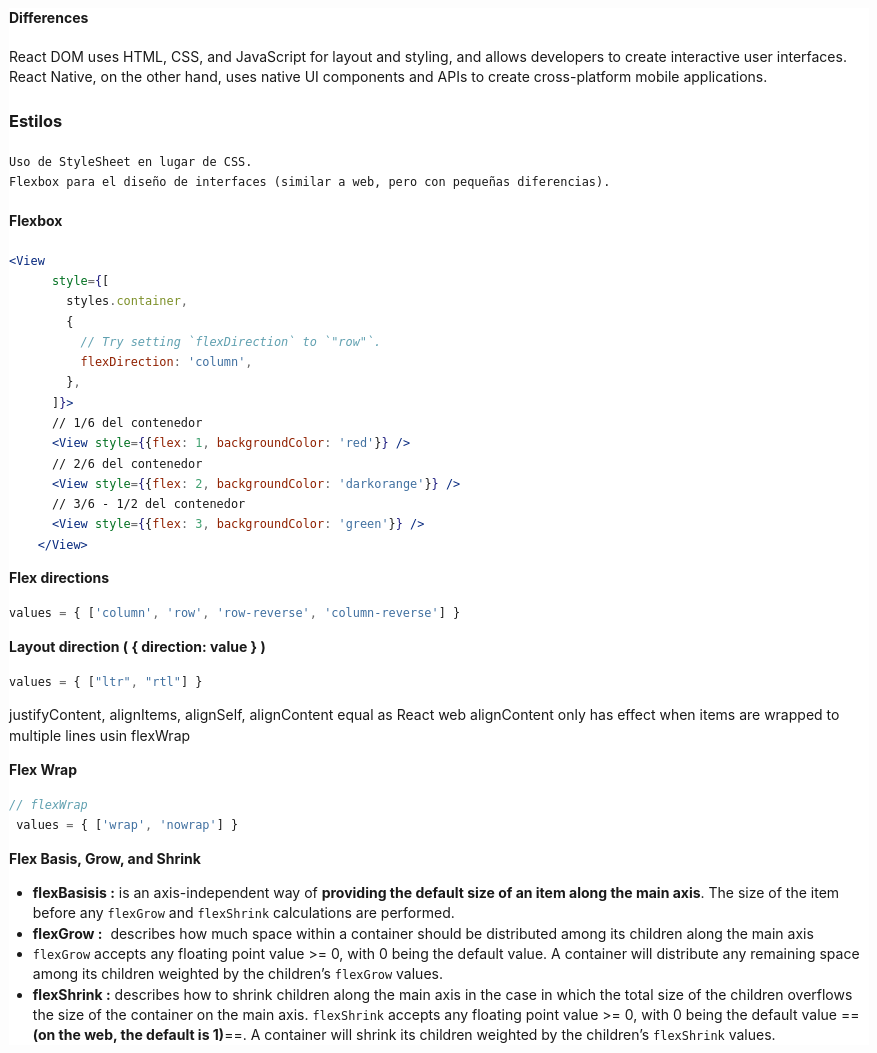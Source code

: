#### Differences
React DOM uses HTML, CSS, and JavaScript for layout and styling, and allows developers to create interactive user interfaces. React Native, on the other hand, uses native UI components and APIs to create cross-platform mobile applications.


### Estilos
```
Uso de StyleSheet en lugar de CSS.
Flexbox para el diseño de interfaces (similar a web, pero con pequeñas diferencias).
```

#### Flexbox

```jsx
<View
      style={[
        styles.container,
        {
          // Try setting `flexDirection` to `"row"`.
          flexDirection: 'column',
        },
      ]}>
      // 1/6 del contenedor
      <View style={{flex: 1, backgroundColor: 'red'}} />
      // 2/6 del contenedor
      <View style={{flex: 2, backgroundColor: 'darkorange'}} />
      // 3/6 - 1/2 del contenedor
      <View style={{flex: 3, backgroundColor: 'green'}} />
    </View>
```

**Flex directions**
```js
values = { ['column', 'row', 'row-reverse', 'column-reverse'] }
```

**Layout direction ( { direction: value } )**
```jsx
values = { ["ltr", "rtl"] }
```

justifyContent, alignItems, alignSelf, alignContent equal as React web
alignContent only has effect when items are wrapped to multiple lines usin flexWrap

**Flex Wrap**
```jsx
// flexWrap
 values = { ['wrap', 'nowrap'] }
```


**Flex Basis, Grow, and Shrink**
- **flexBasisis :** is an axis-independent way of **providing the default size of an item along the main axis**.  The size of the item before any `flexGrow` and `flexShrink` calculations are performed.
- **flexGrow :**  describes how much space within a container should be distributed among its children along the main axis
- `flexGrow` accepts any floating point value >= 0, with 0 being the default value. A container will distribute any remaining space among its children weighted by the children’s `flexGrow` values.
- **flexShrink :** describes how to shrink children along the main axis in the case in which the total size of the children overflows the size of the container on the main axis. `flexShrink` accepts any floating point value >= 0, with 0 being the default value ==**(on the web, the default is 1)**==. A container will shrink its children weighted by the children’s `flexShrink` values.
